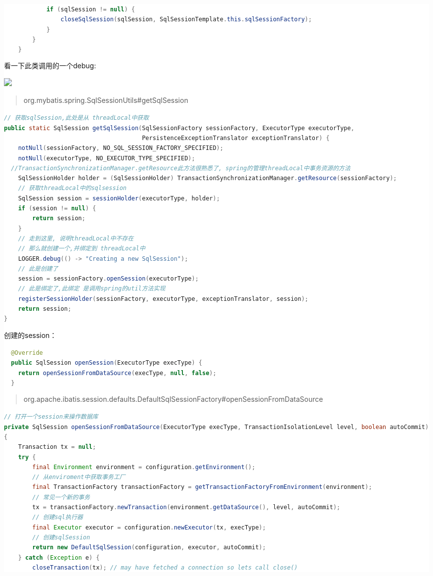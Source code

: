 ```java
            if (sqlSession != null) {
                closeSqlSession(sqlSession, SqlSessionTemplate.this.sqlSessionFactory);
            }
        }
    }
```

看一下此类调用的一个debug:

![](mapperCall.png)

> org.mybatis.spring.SqlSessionUtils#getSqlSession

```java
// 获取sqlSession,此处是从 threadLocal中获取
public static SqlSession getSqlSession(SqlSessionFactory sessionFactory, ExecutorType executorType,
                                       PersistenceExceptionTranslator exceptionTranslator) {
    notNull(sessionFactory, NO_SQL_SESSION_FACTORY_SPECIFIED);
    notNull(executorType, NO_EXECUTOR_TYPE_SPECIFIED);
  //TransactionSynchronizationManager.getResource此方法很熟悉了, spring的管理threadLocal中事务资源的方法
    SqlSessionHolder holder = (SqlSessionHolder) TransactionSynchronizationManager.getResource(sessionFactory);
    // 获取threadLocal中的sqlsession
    SqlSession session = sessionHolder(executorType, holder);
    if (session != null) {
        return session;
    }
    // 走到这里, 说明threadLocal中不存在
    // 那么就创建一个,并绑定到 threadLocal中
    LOGGER.debug(() -> "Creating a new SqlSession");
    // 此是创建了
    session = sessionFactory.openSession(executorType);
    // 此是绑定了,此绑定 是调用spring的util方法实现
    registerSessionHolder(sessionFactory, executorType, exceptionTranslator, session);
    return session;
}
```

创建的session：

```java
  @Override
  public SqlSession openSession(ExecutorType execType) {
    return openSessionFromDataSource(execType, null, false);
  }
```

> org.apache.ibatis.session.defaults.DefaultSqlSessionFactory#openSessionFromDataSource

```java
// 打开一个session来操作数据库
private SqlSession openSessionFromDataSource(ExecutorType execType, TransactionIsolationLevel level, boolean autoCommit) {
    Transaction tx = null;
    try {
        final Environment environment = configuration.getEnvironment();
        // 从enviroment中获取事务工厂
        final TransactionFactory transactionFactory = getTransactionFactoryFromEnvironment(environment);
        // 常见一个新的事务
        tx = transactionFactory.newTransaction(environment.getDataSource(), level, autoCommit);
        // 创建sql执行器
        final Executor executor = configuration.newExecutor(tx, execType);
        // 创建sqlSession
        return new DefaultSqlSession(configuration, executor, autoCommit);
    } catch (Exception e) {
        closeTransaction(tx); // may have fetched a connection so lets call close()
```